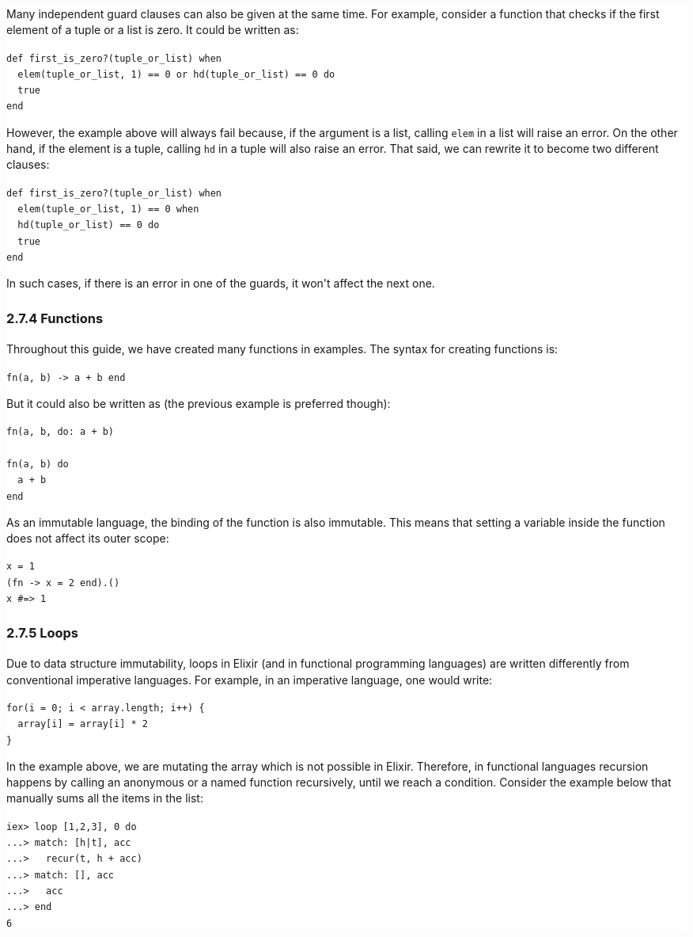 Many independent guard clauses can also be given at the same time. For example, consider a function that checks if the first element of a tuple or a list is zero. It could be written as:

    def first_is_zero?(tuple_or_list) when
      elem(tuple_or_list, 1) == 0 or hd(tuple_or_list) == 0 do
      true
    end

However, the example above will always fail because, if the argument is a list, calling `elem` in a list will raise an error. On the other hand, if the element is a tuple, calling `hd` in a tuple will also raise an error. That said, we can rewrite it to become two different clauses:

    def first_is_zero?(tuple_or_list) when
      elem(tuple_or_list, 1) == 0 when
      hd(tuple_or_list) == 0 do
      true
    end

In such cases, if there is an error in one of the guards, it won't affect the next one.

### 2.7.4 Functions

Throughout this guide, we have created many functions in examples. The syntax for creating functions is:

    fn(a, b) -> a + b end

But it could also be written as (the previous example is preferred though):

    fn(a, b, do: a + b)

    fn(a, b) do
      a + b
    end

As an immutable language, the binding of the function is also immutable. This means that setting a variable inside the function does not affect its outer scope:

    x = 1
    (fn -> x = 2 end).()
    x #=> 1

### 2.7.5 Loops

Due to data structure immutability, loops in Elixir (and in functional programming languages) are written differently from conventional imperative languages. For example, in an imperative language, one would write:

    for(i = 0; i < array.length; i++) {
      array[i] = array[i] * 2
    }

In the example above, we are mutating the array which is not possible in Elixir. Therefore, in functional languages recursion happens by calling an anonymous or a named function recursively, until we reach a condition. Consider the example below that manually sums all the items in the list:

    iex> loop [1,2,3], 0 do
    ...> match: [h|t], acc
    ...>   recur(t, h + acc)
    ...> match: [], acc
    ...>   acc
    ...> end
    6
